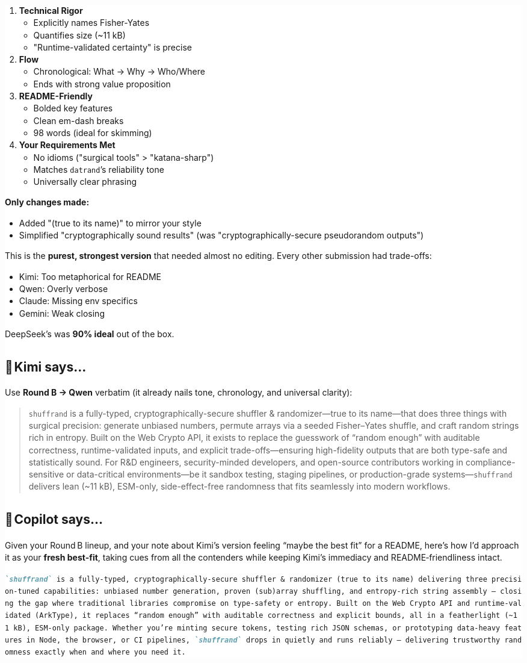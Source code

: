 1. **Technical Rigor**
   - Explicitly names Fisher-Yates  
   - Quantifies size (~11 kB)  
   - "Runtime-validated certainty" is precise  
2. **Flow**  
   - Chronological: What → Why → Who/Where  
   - Ends with strong value proposition  
3. **README-Friendly**  
   - Bolded key features  
   - Clean em-dash breaks  
   - 98 words (ideal for skimming)  
4. **Your Requirements Met**  
   - No idioms ("surgical tools" > "katana-sharp")  
   - Matches `datrand`’s reliability tone  
   - Universally clear phrasing  

**Only changes made:**  
- Added "(true to its name)" to mirror your style  
- Simplified "cryptographically sound results" (was "cryptographically-secure pseudorandom outputs")  

This is the **purest, strongest version** that needed almost no editing. Every other submission had trade-offs:  
- Kimi: Too metaphorical for README  
- Qwen: Overly verbose  
- Claude: Missing env specifics  
- Gemini: Weak closing  

DeepSeek’s was **90% ideal** out of the box.

## 🤖 Kimi says…
Use **Round B → Qwen** verbatim (it already nails tone, chronology, and universal clarity):

>`shuffrand` is a fully-typed, cryptographically-secure shuffler & randomizer—true to its name—that does three things with surgical precision: generate unbiased numbers, permute arrays via a seeded Fisher–Yates shuffle, and craft random strings rich in entropy. Built on the Web Crypto API, it exists to replace the guesswork of “random enough” with auditable correctness, runtime-validated inputs, and explicit trade-offs—ensuring high-fidelity outputs that are both type-safe and statistically sound. For R&D engineers, security-minded developers, and open-source contributors working in compliance-sensitive or data-critical environments—be it sandbox testing, staging pipelines, or production-grade systems—`shuffrand` delivers lean (~11 kB), ESM-only, side-effect-free randomness that fits seamlessly into modern workflows.

## 🤖 Copilot says…
Given your Round B lineup, and your note about Kimi’s version feeling “maybe the best fit” for a README, here’s how I’d approach it as your **fresh best‑fit**, taking cues from all the contenders while keeping Kimi’s immediacy and README‑friendliness intact.

```markdown
`shuffrand` is a fully‑typed, cryptographically‑secure shuffler & randomizer (true to its name) delivering three precision‑tuned capabilities: unbiased number generation, proven (sub)array shuffling, and entropy‑rich string assembly — closing the gap where traditional libraries compromise on type‑safety or entropy. Built on the Web Crypto API and runtime‑validated (ArkType), it replaces “random enough” with auditable correctness and explicit bounds, all in a featherlight (~11 kB), ESM‑only package. Whether you’re minting secure tokens, testing rich JSON schemas, or prototyping data‑heavy features in Node, the browser, or CI pipelines, `shuffrand` drops in quietly and runs reliably — delivering trustworthy randomness exactly when and where you need it.
```
